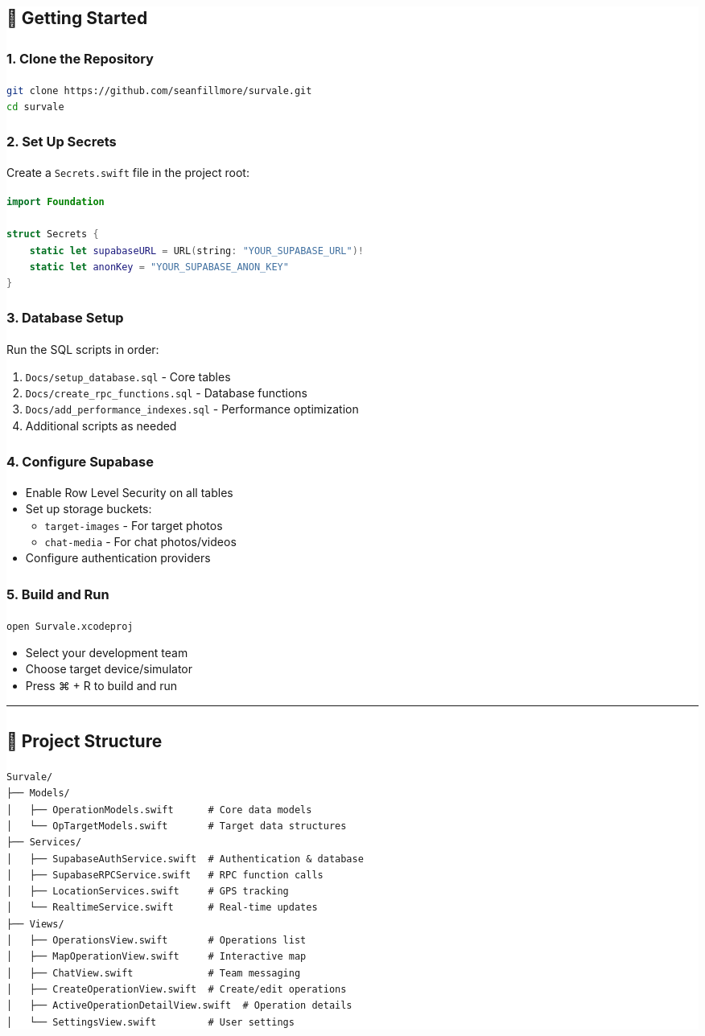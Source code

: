 
## 🚀 Getting Started

### **1. Clone the Repository**
```bash
git clone https://github.com/seanfillmore/survale.git
cd survale
```

### **2. Set Up Secrets**
Create a `Secrets.swift` file in the project root:

```swift
import Foundation

struct Secrets {
    static let supabaseURL = URL(string: "YOUR_SUPABASE_URL")!
    static let anonKey = "YOUR_SUPABASE_ANON_KEY"
}
```

### **3. Database Setup**
Run the SQL scripts in order:
1. `Docs/setup_database.sql` - Core tables
2. `Docs/create_rpc_functions.sql` - Database functions
3. `Docs/add_performance_indexes.sql` - Performance optimization
4. Additional scripts as needed

### **4. Configure Supabase**
- Enable Row Level Security on all tables
- Set up storage buckets:
  - `target-images` - For target photos
  - `chat-media` - For chat photos/videos
- Configure authentication providers

### **5. Build and Run**
```bash
open Survale.xcodeproj
```
- Select your development team
- Choose target device/simulator
- Press ⌘ + R to build and run

---

## 📂 Project Structure

```
Survale/
├── Models/
│   ├── OperationModels.swift      # Core data models
│   └── OpTargetModels.swift       # Target data structures
├── Services/
│   ├── SupabaseAuthService.swift  # Authentication & database
│   ├── SupabaseRPCService.swift   # RPC function calls
│   ├── LocationServices.swift     # GPS tracking
│   └── RealtimeService.swift      # Real-time updates
├── Views/
│   ├── OperationsView.swift       # Operations list
│   ├── MapOperationView.swift     # Interactive map
│   ├── ChatView.swift             # Team messaging
│   ├── CreateOperationView.swift  # Create/edit operations
│   ├── ActiveOperationDetailView.swift  # Operation details
│   └── SettingsView.swift         # User settings
```